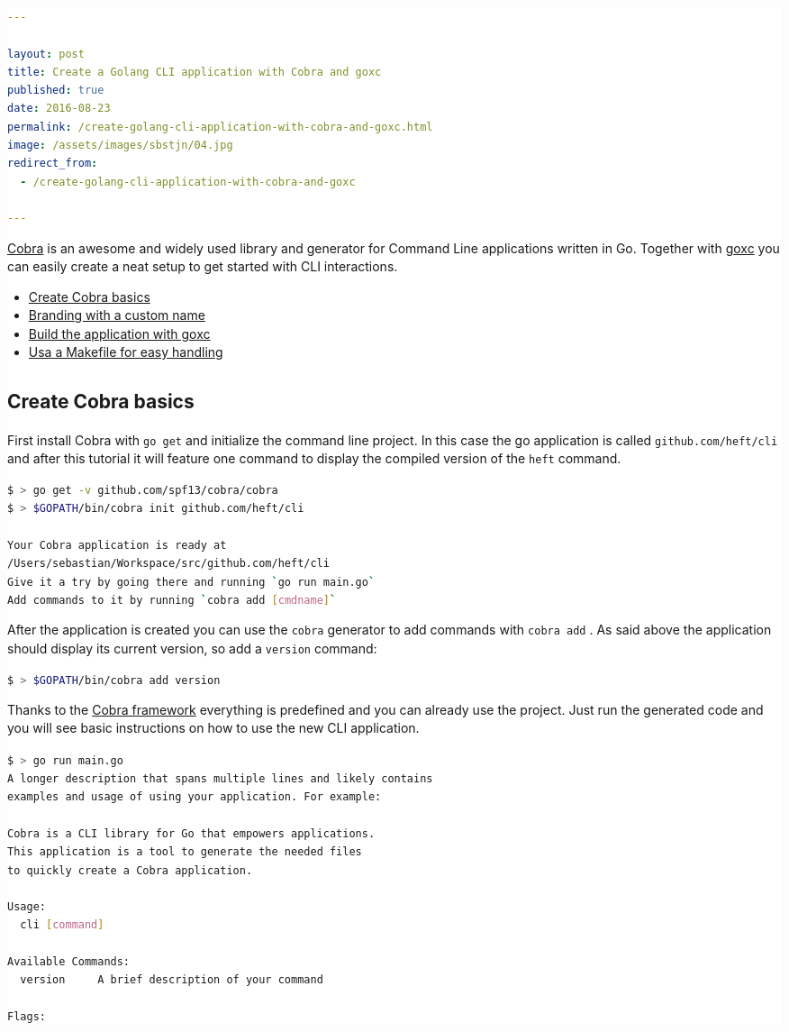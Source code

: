 ```yaml
---

layout: post
title: Create a Golang CLI application with Cobra and goxc
published: true
date: 2016-08-23
permalink: /create-golang-cli-application-with-cobra-and-goxc.html
image: /assets/images/sbstjn/04.jpg
redirect_from:
  - /create-golang-cli-application-with-cobra-and-goxc

---
```


[Cobra](https://github.com/spf13/cobra) is an awesome and widely used library and generator for Command Line applications written in Go. Together with [goxc](https://github.com/laher/goxc) you can easily create a neat setup to get started with CLI interactions.

 - [Create Cobra basics](#create-cobra-basics)
 - [Branding with a custom name](#branding-with-a-custom-name)
 - [Build the application with goxc](#build-the-application-with-goxc)
 - [Usa a Makefile for easy handling](#usa-a-makefile-for-easy-handling)


## Create Cobra basics

First install Cobra with `go get` and initialize the command line project. In this case the go application is called `github.com/heft/cli` and after this tutorial it will feature one command to display the compiled version of the `heft` command.

```bash
$ > go get -v github.com/spf13/cobra/cobra
$ > $GOPATH/bin/cobra init github.com/heft/cli

Your Cobra application is ready at
/Users/sebastian/Workspace/src/github.com/heft/cli
Give it a try by going there and running `go run main.go`
Add commands to it by running `cobra add [cmdname]`
```

After the application is created you can use the `cobra` generator to add commands with `cobra add` . As said above the application should display its current version, so add a `version` command:

```bash
$ > $GOPATH/bin/cobra add version
```

Thanks to the [Cobra framework](https://github.com/spf13/cobra) everything is predefined and you can already use the project. Just run the generated code and you will see basic instructions on how to use the new CLI application.

```bash
$ > go run main.go
A longer description that spans multiple lines and likely contains
examples and usage of using your application. For example:

Cobra is a CLI library for Go that empowers applications.
This application is a tool to generate the needed files
to quickly create a Cobra application.

Usage:
  cli [command]

Available Commands:
  version     A brief description of your command

Flags:
```